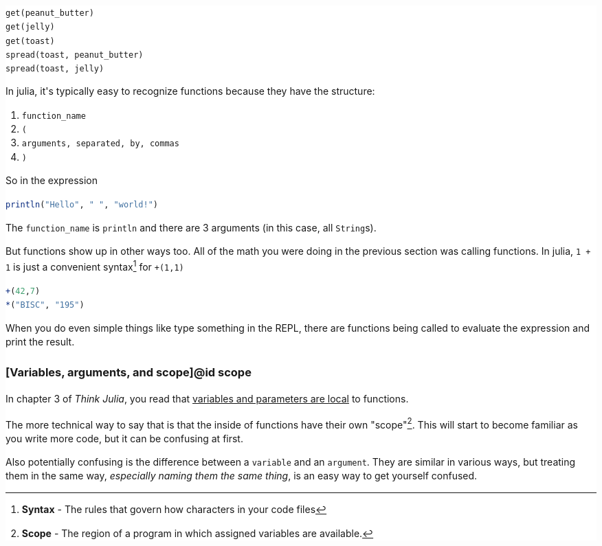 ```
get(peanut_butter)
get(jelly)
get(toast)
spread(toast, peanut_butter)
spread(toast, jelly)
```

In julia, it's typically easy to recognize functions because they have the structure:

1. `function_name`
2. `(`
3. `arguments, separated, by, commas`
4. `)`

So in the expression

```julia
println("Hello", " ", "world!")
```

The `function_name` is `println`
and there are 3 arguments (in this case, all `String`s).

But functions show up in other ways too. 
All of the math you were doing in the previous section
was calling functions.
In julia, `1 + 1` is just a convenient syntax[^1] for `+(1,1)`

```julia
+(42,7)
*("BISC", "195")
```

When you do even simple things like type something in the REPL,
there are functions being called
to evaluate the expression and print the result.

### [Variables, arguments, and scope]@id scope

In chapter 3 of _Think Julia_, you read that
[variables and parameters are local](https://benlauwens.github.io/ThinkJulia.jl/latest/book.html#_variables_and_parameters_are_local)
to functions. 

The more technical way to say that is that the inside of functions
have their own "scope"[^2].
This will start to become familiar as you write more code,
but it can be confusing at first.

Also potentially confusing is the difference between a `variable`
and an `argument`.
They are similar in various ways,
but treating them in the same way,
_especially naming them the same thing_,
is an easy way to get yourself confused.


[^1]: **Syntax** - The rules that govern how characters in your code files
[^2]: **Scope** - The region of a program in which assigned variables are available.
[^3]: **Stack trace** - This part of error messages can be super daunting at first,
